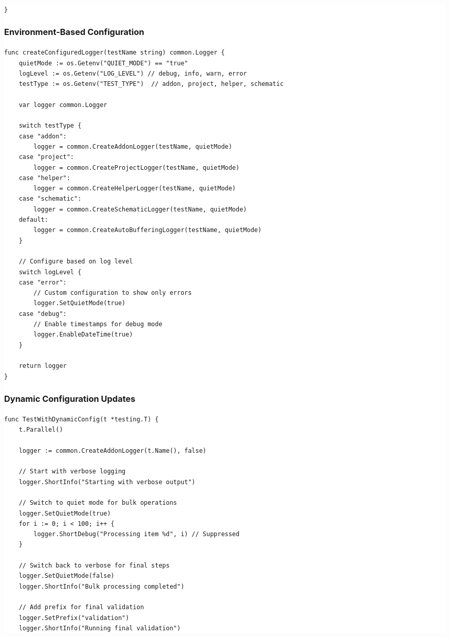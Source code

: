 ```golang
}
```

### Environment-Based Configuration

```golang
func createConfiguredLogger(testName string) common.Logger {
    quietMode := os.Getenv("QUIET_MODE") == "true"
    logLevel := os.Getenv("LOG_LEVEL") // debug, info, warn, error
    testType := os.Getenv("TEST_TYPE")  // addon, project, helper, schematic

    var logger common.Logger

    switch testType {
    case "addon":
        logger = common.CreateAddonLogger(testName, quietMode)
    case "project":
        logger = common.CreateProjectLogger(testName, quietMode)
    case "helper":
        logger = common.CreateHelperLogger(testName, quietMode)
    case "schematic":
        logger = common.CreateSchematicLogger(testName, quietMode)
    default:
        logger = common.CreateAutoBufferingLogger(testName, quietMode)
    }

    // Configure based on log level
    switch logLevel {
    case "error":
        // Custom configuration to show only errors
        logger.SetQuietMode(true)
    case "debug":
        // Enable timestamps for debug mode
        logger.EnableDateTime(true)
    }

    return logger
}
```

### Dynamic Configuration Updates

```golang
func TestWithDynamicConfig(t *testing.T) {
    t.Parallel()

    logger := common.CreateAddonLogger(t.Name(), false)

    // Start with verbose logging
    logger.ShortInfo("Starting with verbose output")

    // Switch to quiet mode for bulk operations
    logger.SetQuietMode(true)
    for i := 0; i < 100; i++ {
        logger.ShortDebug("Processing item %d", i) // Suppressed
    }

    // Switch back to verbose for final steps
    logger.SetQuietMode(false)
    logger.ShortInfo("Bulk processing completed")

    // Add prefix for final validation
    logger.SetPrefix("validation")
    logger.ShortInfo("Running final validation")
```
